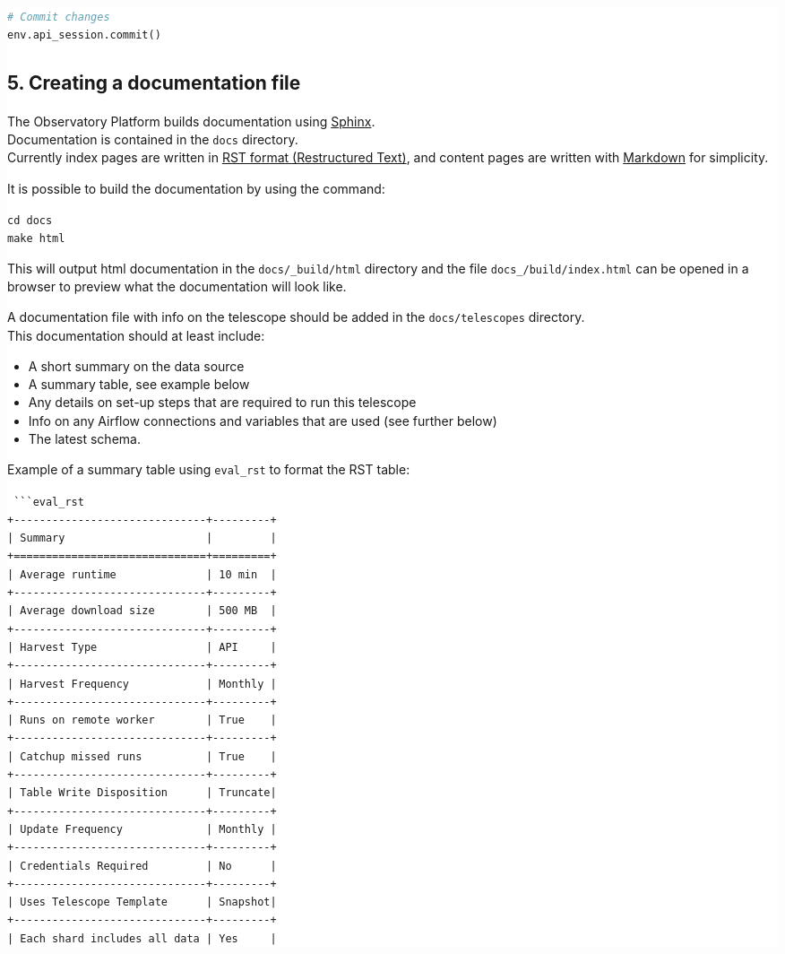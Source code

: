 ```python
# Commit changes
env.api_session.commit()
```

## 5. Creating a documentation file
The Observatory Platform builds documentation using [Sphinx](https://www.sphinx-doc.org).  
Documentation is contained in the `docs` directory.  
Currently index pages are written in [RST format (Restructured Text)](https://www.sphinx-doc.org/en/master/usage/restructuredtext/basics.html), 
 and content pages are written with [Markdown](https://www.sphinx-doc.org/en/master/usage/markdown.html) for simplicity.

It is possible to build the documentation by using the command:
```
cd docs
make html
```
This will output html documentation in the `docs/_build/html` directory and the file `docs_/build/index.html` can be
 opened in a browser to preview what the documentation will look like.
 
A documentation file with info on the telescope should be added in the `docs/telescopes` directory.  
This documentation should at least include:  
 * A short summary on the data source
 * A summary table, see example below 
 * Any details on set-up steps that are required to run this telescope
 * Info on any Airflow connections and variables that are used (see further below) 
 * The latest schema.
 
 Example of a summary table using `eval_rst` to format the RST table:
 
     ```eval_rst
    +------------------------------+---------+
    | Summary                      |         |
    +==============================+=========+
    | Average runtime              | 10 min  |
    +------------------------------+---------+
    | Average download size        | 500 MB  |
    +------------------------------+---------+
    | Harvest Type                 | API     |
    +------------------------------+---------+
    | Harvest Frequency            | Monthly |
    +------------------------------+---------+
    | Runs on remote worker        | True    |
    +------------------------------+---------+
    | Catchup missed runs          | True    |
    +------------------------------+---------+
    | Table Write Disposition      | Truncate|
    +------------------------------+---------+
    | Update Frequency             | Monthly |
    +------------------------------+---------+
    | Credentials Required         | No      |
    +------------------------------+---------+
    | Uses Telescope Template      | Snapshot|
    +------------------------------+---------+
    | Each shard includes all data | Yes     |